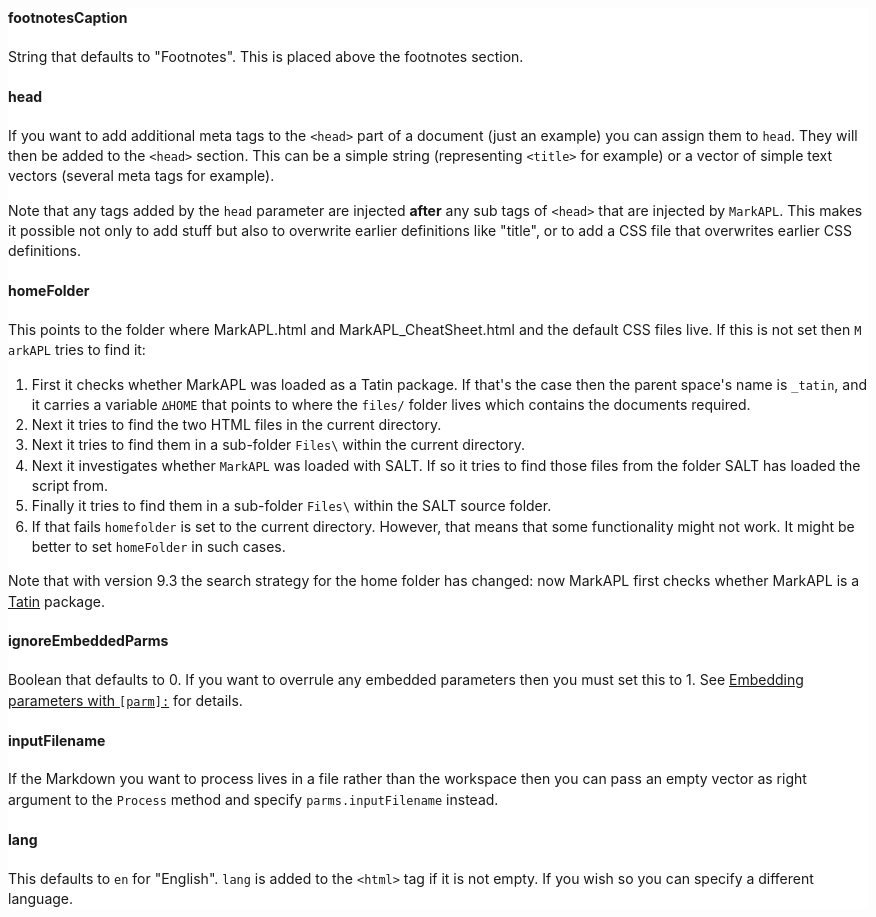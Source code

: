 
#### footnotesCaption

String that defaults to "Footnotes". This is placed above the footnotes section.


#### head

If you want to add additional meta tags to the `<head>` part of a document (just an example) you can assign them to `head`. They will then be added to the `<head>` section. This can be a simple string (representing `<title>` for example) or a vector of simple text vectors (several meta tags for example).

Note that any tags added by the `head` parameter are injected **after** any sub tags of `<head>` that are injected by `MarkAPL`. This makes it possible not only to add stuff but also to overwrite earlier definitions like "title", or to add a CSS file that overwrites earlier CSS definitions.


#### homeFolder


This points to the folder where MarkAPL.html and MarkAPL_CheatSheet.html and the default CSS files live. If this is not set then `MarkAPL` tries to find it:

1. First it checks whether MarkAPL was loaded as a Tatin package. If that's the case then the parent space's name is `_tatin`, and it carries a variable `∆HOME` that points to where the `files/` folder lives which contains the documents required.
1. Next it tries to find the two HTML files in the current directory. 
1. Next it tries to find them in a sub-folder `Files\` within the current 
   directory.
1. Next it investigates whether `MarkAPL` was loaded with SALT. If so it 
   tries to find those files from the folder SALT has loaded the script from.
1. Finally it tries to find them in a sub-folder `Files\` within the SALT 
   source folder.
1. If that fails `homefolder` is set to the current directory. However, that means that some functionality might not work.
   It might be better to set `homeFolder` in such cases.

Note that with version 9.3 the search strategy for the home folder has changed: now MarkAPL first checks whether MarkAPL is a [Tatin](https://github.com/aplteam/Tatin "Link to Tatin on GitHub") package.

#### ignoreEmbeddedParms

Boolean that defaults to 0. If you want to overrule any embedded parameters then you must set this to 1. See [Embedding parameters with `[parm]:`](#) for details.


#### inputFilename

If the Markdown you want to process lives in a file rather than the workspace then you can pass an empty vector as right argument to the `Process` method and specify `parms.inputFilename` instead. 


#### lang

This defaults to `en` for "English". `lang` is added to the `<html>` tag if it is not empty. If you wish so you can specify a different language.


[^single]: The definition of a single-line footnote.
[^footnote]: A multi-line definition.
[markapl_on_github]: https://github.com/aplteam/MarkAPL
[fire]: https://github.com/aplteam/Fire "Fire's home page on GitHub"
[^meddy]: The Markdown editor Meddy on GitHub:<br><https://github.com/aplteam/Meddy>
[^abandon]: Wikipedia definition of abandonware:<br><https://www.wikiwand.com/en/Abandonware>
[^commonmark]: The CommonMark specification:<br><http://spec.commonmark.org/> 
[cheatsheet]: http://download.aplteam.com/MarkAPL_CheatSheet.htm "The MarkAPL cheatsheet"{target="_blank"}
[commonmark_on_html_blocks]: http://spec.commonmark.org/0.24/#html-blocks "Common mark on HTML blocks"{target="_blank"}
[git]: https://help.github.com/articles/working-with-advanced-formatting/ "GIT's formatting rules"{target="_blank"}
[markdown_extra]: https://www.wikiwand.com/en/Markdown_Extra{target="_blank"}
[pandoc]: http://pandoc.org/README.html{target="_blank"}